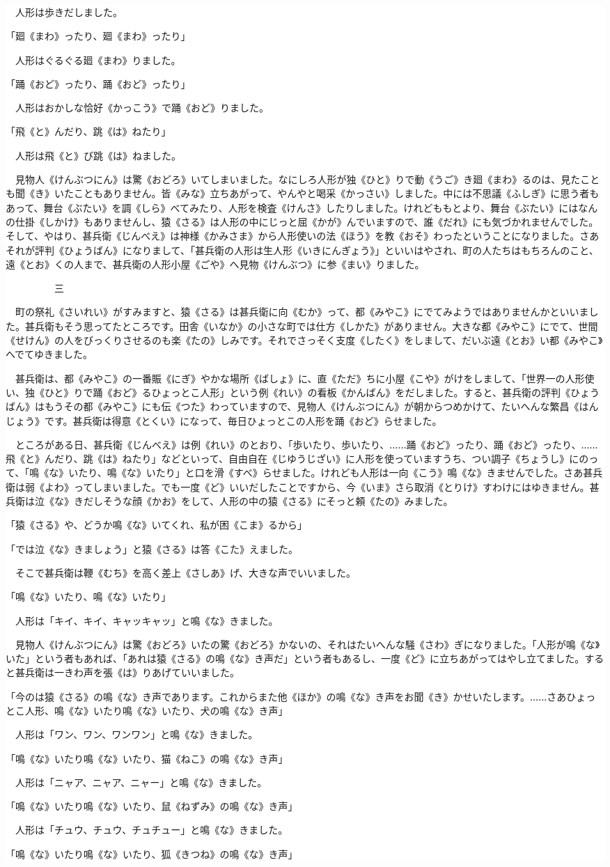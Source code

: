 　人形は歩きだしました。

「廻《まわ》ったり、廻《まわ》ったり」

　人形はぐるぐる廻《まわ》りました。

「踊《おど》ったり、踊《おど》ったり」

　人形はおかしな恰好《かっこう》で踊《おど》りました。

「飛《と》んだり、跳《は》ねたり」

　人形は飛《と》び跳《は》ねました。

　見物人《けんぶつにん》は驚《おどろ》いてしまいました。なにしろ人形が独《ひと》りで動《うご》き廻《まわ》るのは、見たことも聞《き》いたこともありません。皆《みな》立ちあがって、やんやと喝采《かっさい》しました。中には不思議《ふしぎ》に思う者もあって、舞台《ぶたい》を調《しら》べてみたり、人形を検査《けんさ》したりしました。けれどももとより、舞台《ぶたい》にはなんの仕掛《しかけ》もありませんし、猿《さる》は人形の中にじっと屈《かが》んでいますので、誰《だれ》にも気づかれませんでした。そして、やはり、甚兵衛《じんべえ》は神様《かみさま》から人形使いの法《ほう》を教《おそ》わったということになりました。さあそれが評判《ひょうばん》になりまして、「甚兵衛の人形は生人形《いきにんぎょう》」といいはやされ、町の人たちはもちろんのこと、遠《とお》くの人まで、甚兵衛の人形小屋《ごや》へ見物《けんぶつ》に参《まい》りました。



　　　　　三



　町の祭礼《さいれい》がすみますと、猿《さる》は甚兵衛に向《むか》って、都《みやこ》にでてみようではありませんかといいました。甚兵衛もそう思ってたところです。田舎《いなか》の小さな町では仕方《しかた》がありません。大きな都《みやこ》にでて、世間《せけん》の人をびっくりさせるのも楽《たの》しみです。それでさっそく支度《したく》をしまして、だいぶ遠《とお》い都《みやこ》へでてゆきました。

　甚兵衛は、都《みやこ》の一番賑《にぎ》やかな場所《ばしょ》に、直《ただ》ちに小屋《こや》がけをしまして、「世界一の人形使い、独《ひと》りで踊《おど》るひょっとこ人形」という例《れい》の看板《かんばん》をだしました。すると、甚兵衛の評判《ひょうばん》はもうその都《みやこ》にも伝《つた》わっていますので、見物人《けんぶつにん》が朝からつめかけて、たいへんな繁昌《はんじょう》です。甚兵衛は得意《とくい》になって、毎日ひょっとこの人形を踊《おど》らせました。

　ところがある日、甚兵衛《じんべえ》は例《れい》のとおり、「歩いたり、歩いたり、……踊《おど》ったり、踊《おど》ったり、……飛《と》んだり、跳《は》ねたり」などといって、自由自在《じゆうじざい》に人形を使っていますうち、つい調子《ちょうし》にのって、「鳴《な》いたり、鳴《な》いたり」と口を滑《すべ》らせました。けれども人形は一向《こう》鳴《な》きませんでした。さあ甚兵衛は弱《よわ》ってしまいました。でも一度《ど》いいだしたことですから、今《いま》さら取消《とりけ》すわけにはゆきません。甚兵衛は泣《な》きだしそうな顔《かお》をして、人形の中の猿《さる》にそっと頼《たの》みました。

「猿《さる》や、どうか鳴《な》いてくれ、私が困《こま》るから」

「では泣《な》きましょう」と猿《さる》は答《こた》えました。

　そこで甚兵衛は鞭《むち》を高く差上《さしあ》げ、大きな声でいいました。

「鳴《な》いたり、鳴《な》いたり」

　人形は「キイ、キイ、キャッキャッ」と鳴《な》きました。

　見物人《けんぶつにん》は驚《おどろ》いたの驚《おどろ》かないの、それはたいへんな騒《さわ》ぎになりました。「人形が鳴《な》いた」という者もあれば、「あれは猿《さる》の鳴《な》き声だ」という者もあるし、一度《ど》に立ちあがってはやし立てました。すると甚兵衛は一きわ声を張《は》りあげていいました。

「今のは猿《さる》の鳴《な》き声であります。これからまた他《ほか》の鳴《な》き声をお聞《き》かせいたします。……さあひょっとこ人形、鳴《な》いたり鳴《な》いたり、犬の鳴《な》き声」

　人形は「ワン、ワン、ワンワン」と鳴《な》きました。

「鳴《な》いたり鳴《な》いたり、猫《ねこ》の鳴《な》き声」

　人形は「ニャア、ニャア、ニャー」と鳴《な》きました。

「鳴《な》いたり鳴《な》いたり、鼠《ねずみ》の鳴《な》き声」

　人形は「チュウ、チュウ、チュチュー」と鳴《な》きました。

「鳴《な》いたり鳴《な》いたり、狐《きつね》の鳴《な》き声」
